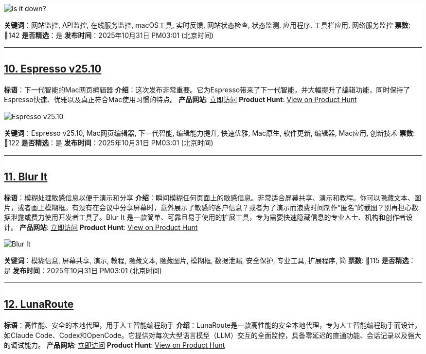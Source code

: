 ![Is it down?](https://ph-files.imgix.net/17a51fff-d5c7-4b81-b27c-bc2a5b355dbb.png?auto=format)

**关键词**：网站监控, API监控, 在线服务监控, macOS工具, 实时反馈, 网站状态检查, 状态监测, 应用程序, 工具栏应用, 网络服务监控
**票数**: 🔺142
**是否精选**：是
**发布时间**：2025年10月31日 PM03:01 (北京时间)

---

## [10. Espresso v25.10](https://www.producthunt.com/products/espresso-for-mac-v3?utm_campaign=producthunt-api&utm_medium=api-v2&utm_source=Application%3A+decohack+%28ID%3A+172745%29)
**标语**：下一代智能的Mac网页编辑器
**介绍**：这次发布非常重要。它为Espresso带来了下一代智能，并大幅提升了编辑功能，同时保持了Espresso快速、优雅以及真正符合Mac使用习惯的特点。
**产品网站**: [立即访问](https://www.producthunt.com/r/SXX7S44IUFMHC5?utm_campaign=producthunt-api&utm_medium=api-v2&utm_source=Application%3A+decohack+%28ID%3A+172745%29)
**Product Hunt**: [View on Product Hunt](https://www.producthunt.com/products/espresso-for-mac-v3?utm_campaign=producthunt-api&utm_medium=api-v2&utm_source=Application%3A+decohack+%28ID%3A+172745%29)

![Espresso v25.10](https://ph-files.imgix.net/a1c433e8-ada3-4718-90fa-49c62ba35d89.jpeg?auto=format)

**关键词**：Espresso v25.10, Mac网页编辑器, 下一代智能, 编辑能力提升, 快速优雅, Mac原生, 软件更新, 编辑器, Mac应用, 创新技术
**票数**: 🔺122
**是否精选**：是
**发布时间**：2025年10月31日 PM03:01 (北京时间)

---

## [11. Blur It](https://www.producthunt.com/products/blur-it-5-0?utm_campaign=producthunt-api&utm_medium=api-v2&utm_source=Application%3A+decohack+%28ID%3A+172745%29)
**标语**：模糊处理敏感信息以便于演示和分享
**介绍**：瞬间模糊任何页面上的敏感信息。非常适合屏幕共享、演示和教程。你可以隐藏文本、图片，或者画上模糊框。有没有在会议中分享屏幕时，意外展示了敏感的客户信息？或者为了演示而浪费时间制作“匿名”的截图？别再担心数据泄露或费力使用开发者工具了。Blur It 是一款简单、可靠且易于使用的扩展工具，专为需要快速隐藏信息的专业人士、机构和创作者设计。
**产品网站**: [立即访问](https://www.producthunt.com/r/VU2AAQP4WIMLJH?utm_campaign=producthunt-api&utm_medium=api-v2&utm_source=Application%3A+decohack+%28ID%3A+172745%29)
**Product Hunt**: [View on Product Hunt](https://www.producthunt.com/products/blur-it-5-0?utm_campaign=producthunt-api&utm_medium=api-v2&utm_source=Application%3A+decohack+%28ID%3A+172745%29)

![Blur It](https://ph-files.imgix.net/26d8b4df-7acb-41ea-ad14-a2fbaa306e47.jpeg?auto=format)

**关键词**：模糊信息, 屏幕共享, 演示, 教程, 隐藏文本, 隐藏图片, 模糊框, 数据泄漏, 安全保护, 专业工具, 扩展程序, 简
**票数**: 🔺115
**是否精选**：是
**发布时间**：2025年10月31日 PM03:01 (北京时间)

---

## [12. LunaRoute](https://www.producthunt.com/products/lunaroute?utm_campaign=producthunt-api&utm_medium=api-v2&utm_source=Application%3A+decohack+%28ID%3A+172745%29)
**标语**：高性能、安全的本地代理，用于人工智能编程助手
**介绍**：LunaRoute是一款高性能的安全本地代理，专为人工智能编程助手而设计，如Claude Code、Codex和OpenCode。它提供对每次大型语言模型（LLM）交互的全面监控，具备零延迟的直通功能、会话记录以及强大的调试能力。
**产品网站**: [立即访问](https://www.producthunt.com/r/GSOQYTPTZWKVMD?utm_campaign=producthunt-api&utm_medium=api-v2&utm_source=Application%3A+decohack+%28ID%3A+172745%29)
**Product Hunt**: [View on Product Hunt](https://www.producthunt.com/products/lunaroute?utm_campaign=producthunt-api&utm_medium=api-v2&utm_source=Application%3A+decohack+%28ID%3A+172745%29)
